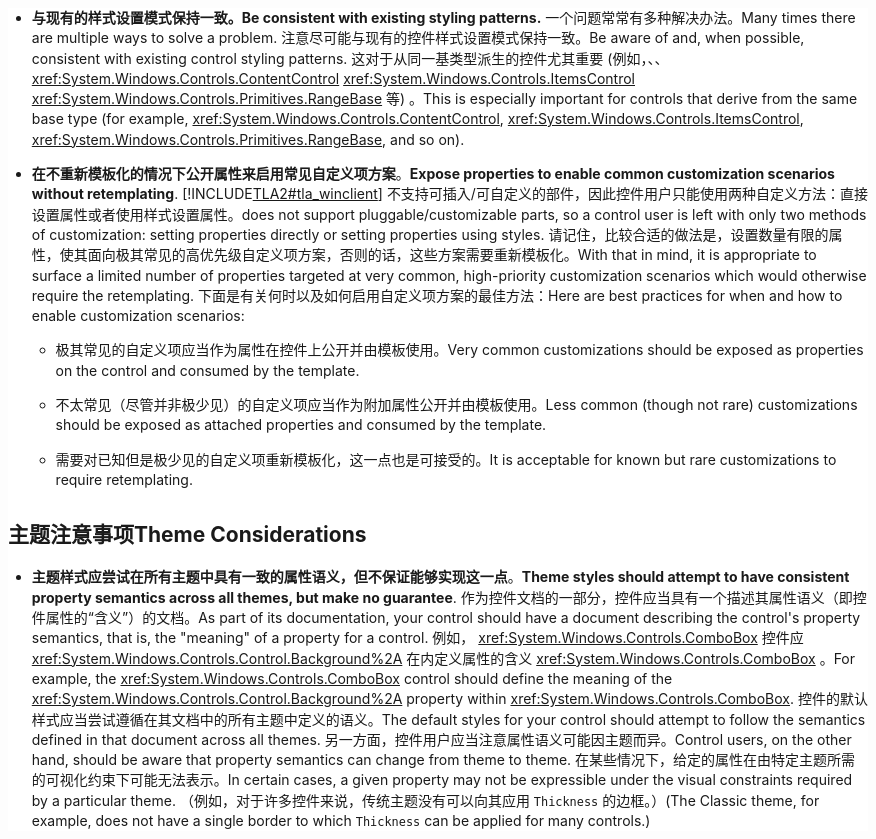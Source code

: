 - <span data-ttu-id="1c40f-201">**与现有的样式设置模式保持一致。**</span><span class="sxs-lookup"><span data-stu-id="1c40f-201">**Be consistent with existing styling patterns.**</span></span> <span data-ttu-id="1c40f-202">一个问题常常有多种解决办法。</span><span class="sxs-lookup"><span data-stu-id="1c40f-202">Many times there are multiple ways to solve a problem.</span></span> <span data-ttu-id="1c40f-203">注意尽可能与现有的控件样式设置模式保持一致。</span><span class="sxs-lookup"><span data-stu-id="1c40f-203">Be aware of and, when possible, consistent with existing control styling patterns.</span></span> <span data-ttu-id="1c40f-204">这对于从同一基类型派生的控件尤其重要 (例如，、、 <xref:System.Windows.Controls.ContentControl> <xref:System.Windows.Controls.ItemsControl> <xref:System.Windows.Controls.Primitives.RangeBase> 等) 。</span><span class="sxs-lookup"><span data-stu-id="1c40f-204">This is especially important for controls that derive from the same base type (for example, <xref:System.Windows.Controls.ContentControl>, <xref:System.Windows.Controls.ItemsControl>, <xref:System.Windows.Controls.Primitives.RangeBase>, and so on).</span></span>

- <span data-ttu-id="1c40f-205">**在不重新模板化的情况下公开属性来启用常见自定义项方案**。</span><span class="sxs-lookup"><span data-stu-id="1c40f-205">**Expose properties to enable common customization scenarios without retemplating**.</span></span> [!INCLUDE[TLA2#tla_winclient](../../../includes/tla2sharptla-winclient-md.md)] <span data-ttu-id="1c40f-206">不支持可插入/可自定义的部件，因此控件用户只能使用两种自定义方法：直接设置属性或者使用样式设置属性。</span><span class="sxs-lookup"><span data-stu-id="1c40f-206">does not support pluggable/customizable parts, so a control user is left with only two methods of customization: setting properties directly or setting properties using styles.</span></span> <span data-ttu-id="1c40f-207">请记住，比较合适的做法是，设置数量有限的属性，使其面向极其常见的高优先级自定义项方案，否则的话，这些方案需要重新模板化。</span><span class="sxs-lookup"><span data-stu-id="1c40f-207">With that in mind, it is appropriate to surface a limited number of properties targeted at very common, high-priority customization scenarios which would otherwise require the retemplating.</span></span> <span data-ttu-id="1c40f-208">下面是有关何时以及如何启用自定义项方案的最佳方法：</span><span class="sxs-lookup"><span data-stu-id="1c40f-208">Here are best practices for when and how to enable customization scenarios:</span></span>

  - <span data-ttu-id="1c40f-209">极其常见的自定义项应当作为属性在控件上公开并由模板使用。</span><span class="sxs-lookup"><span data-stu-id="1c40f-209">Very common customizations should be exposed as properties on the control and consumed by the template.</span></span>

  - <span data-ttu-id="1c40f-210">不太常见（尽管并非极少见）的自定义项应当作为附加属性公开并由模板使用。</span><span class="sxs-lookup"><span data-stu-id="1c40f-210">Less common (though not rare) customizations should be exposed as attached properties and consumed by the template.</span></span>

  - <span data-ttu-id="1c40f-211">需要对已知但是极少见的自定义项重新模板化，这一点也是可接受的。</span><span class="sxs-lookup"><span data-stu-id="1c40f-211">It is acceptable for known but rare customizations to require retemplating.</span></span>

<a name="Theme_Considerations"></a>

## <a name="theme-considerations"></a><span data-ttu-id="1c40f-212">主题注意事项</span><span class="sxs-lookup"><span data-stu-id="1c40f-212">Theme Considerations</span></span>

- <span data-ttu-id="1c40f-213">**主题样式应尝试在所有主题中具有一致的属性语义，但不保证能够实现这一点**。</span><span class="sxs-lookup"><span data-stu-id="1c40f-213">**Theme styles should attempt to have consistent property semantics across all themes, but make no guarantee**.</span></span> <span data-ttu-id="1c40f-214">作为控件文档的一部分，控件应当具有一个描述其属性语义（即控件属性的“含义”）的文档。</span><span class="sxs-lookup"><span data-stu-id="1c40f-214">As part of its documentation, your control should have a document describing the control's property semantics, that is, the "meaning" of a property for a control.</span></span> <span data-ttu-id="1c40f-215">例如， <xref:System.Windows.Controls.ComboBox> 控件应 <xref:System.Windows.Controls.Control.Background%2A> 在内定义属性的含义 <xref:System.Windows.Controls.ComboBox> 。</span><span class="sxs-lookup"><span data-stu-id="1c40f-215">For example, the <xref:System.Windows.Controls.ComboBox> control should define the meaning of the <xref:System.Windows.Controls.Control.Background%2A> property within <xref:System.Windows.Controls.ComboBox>.</span></span> <span data-ttu-id="1c40f-216">控件的默认样式应当尝试遵循在其文档中的所有主题中定义的语义。</span><span class="sxs-lookup"><span data-stu-id="1c40f-216">The default styles for your control should attempt to follow the semantics defined in that document across all themes.</span></span> <span data-ttu-id="1c40f-217">另一方面，控件用户应当注意属性语义可能因主题而异。</span><span class="sxs-lookup"><span data-stu-id="1c40f-217">Control users, on the other hand, should be aware that property semantics can change from theme to theme.</span></span> <span data-ttu-id="1c40f-218">在某些情况下，给定的属性在由特定主题所需的可视化约束下可能无法表示。</span><span class="sxs-lookup"><span data-stu-id="1c40f-218">In certain cases, a given property may not be expressible under the visual constraints required by a particular theme.</span></span> <span data-ttu-id="1c40f-219">（例如，对于许多控件来说，传统主题没有可以向其应用 `Thickness` 的边框。）</span><span class="sxs-lookup"><span data-stu-id="1c40f-219">(The Classic theme, for example, does not have a single border to which `Thickness` can be applied for many controls.)</span></span>
